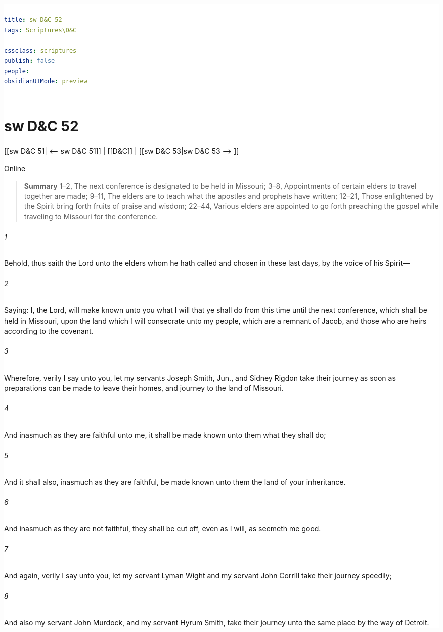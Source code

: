 ```yaml
---
title: sw D&C 52
tags: Scriptures\D&C

cssclass: scriptures
publish: false
people:
obsidianUIMode: preview
---
```


# sw D&C 52
[[sw D&C 51| <-- sw D&C 51]] | [[D&C]] | [[sw D&C 53|sw D&C 53 --> ]]

[Online](https://churchofjesuschrist.org/study/scriptures/dc-testament/dc/52?lang=eng)

> __Summary__
1–2, The next conference is designated to be held in Missouri; 3–8, Appointments of certain elders to travel together are made; 9–11, The elders are to teach what the apostles and prophets have written; 12–21, Those enlightened by the Spirit bring forth fruits of praise and wisdom; 22–44, Various elders are appointed to go forth preaching the gospel while traveling to Missouri for the conference.

###### 1 
Behold, thus saith the Lord unto the elders whom he hath called and chosen in these last days, by the voice of his Spirit—

###### 2 
Saying: I, the Lord, will make known unto you what I will that ye shall do from this time until the next conference, which shall be held in Missouri, upon the land which I will consecrate unto my people, which are a remnant of Jacob, and those who are heirs according to the covenant.

###### 3 
Wherefore, verily I say unto you, let my servants Joseph Smith, Jun., and Sidney Rigdon take their journey as soon as preparations can be made to leave their homes, and journey to the land of Missouri.

###### 4 
And inasmuch as they are faithful unto me, it shall be made known unto them what they shall do;

###### 5 
And it shall also, inasmuch as they are faithful, be made known unto them the land of your inheritance.

###### 6 
And inasmuch as they are not faithful, they shall be cut off, even as I will, as seemeth me good.

###### 7 
And again, verily I say unto you, let my servant Lyman Wight and my servant John Corrill take their journey speedily;

###### 8 
And also my servant John Murdock, and my servant Hyrum Smith, take their journey unto the same place by the way of Detroit.
